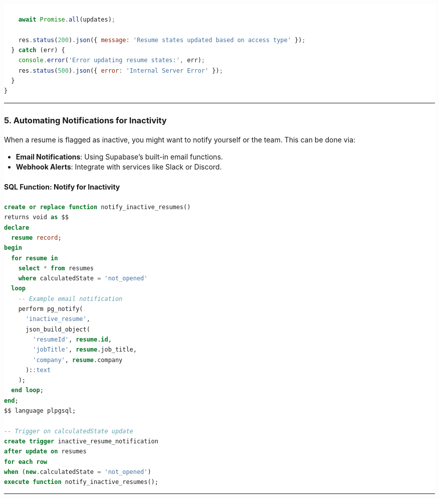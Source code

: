 ```javascript

    await Promise.all(updates);

    res.status(200).json({ message: 'Resume states updated based on access type' });
  } catch (err) {
    console.error('Error updating resume states:', err);
    res.status(500).json({ error: 'Internal Server Error' });
  }
}
```

---

### **5. Automating Notifications for Inactivity**

When a resume is flagged as inactive, you might want to notify yourself or the team. This can be done via:

- **Email Notifications**: Using Supabase’s built-in email functions.
- **Webhook Alerts**: Integrate with services like Slack or Discord.

#### **SQL Function: Notify for Inactivity**

```sql
create or replace function notify_inactive_resumes()
returns void as $$
declare
  resume record;
begin
  for resume in
    select * from resumes
    where calculatedState = 'not_opened'
  loop
    -- Example email notification
    perform pg_notify(
      'inactive_resume',
      json_build_object(
        'resumeId', resume.id,
        'jobTitle', resume.job_title,
        'company', resume.company
      )::text
    );
  end loop;
end;
$$ language plpgsql;

-- Trigger on calculatedState update
create trigger inactive_resume_notification
after update on resumes
for each row
when (new.calculatedState = 'not_opened')
execute function notify_inactive_resumes();
```

---